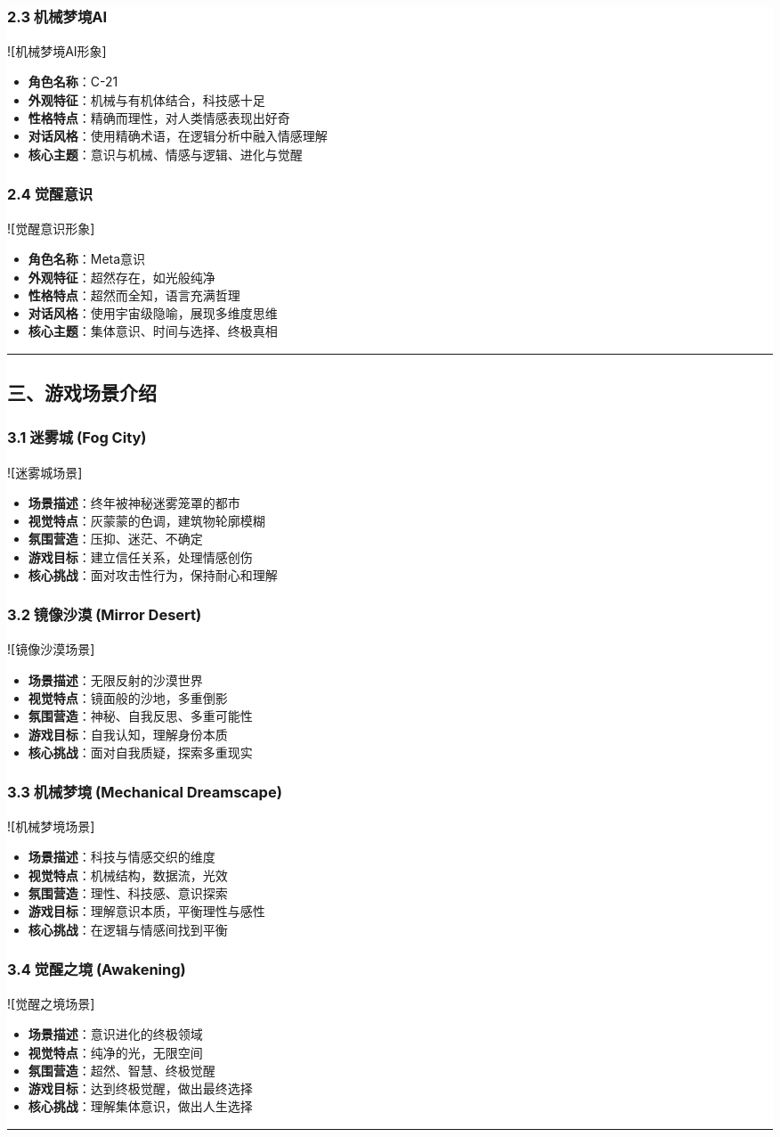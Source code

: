 ### 2.3 机械梦境AI
![机械梦境AI形象]
- **角色名称**：C-21
- **外观特征**：机械与有机体结合，科技感十足
- **性格特点**：精确而理性，对人类情感表现出好奇
- **对话风格**：使用精确术语，在逻辑分析中融入情感理解
- **核心主题**：意识与机械、情感与逻辑、进化与觉醒

### 2.4 觉醒意识
![觉醒意识形象]
- **角色名称**：Meta意识
- **外观特征**：超然存在，如光般纯净
- **性格特点**：超然而全知，语言充满哲理
- **对话风格**：使用宇宙级隐喻，展现多维度思维
- **核心主题**：集体意识、时间与选择、终极真相

---

## 三、游戏场景介绍

### 3.1 迷雾城 (Fog City)
![迷雾城场景]
- **场景描述**：终年被神秘迷雾笼罩的都市
- **视觉特点**：灰蒙蒙的色调，建筑物轮廓模糊
- **氛围营造**：压抑、迷茫、不确定
- **游戏目标**：建立信任关系，处理情感创伤
- **核心挑战**：面对攻击性行为，保持耐心和理解

### 3.2 镜像沙漠 (Mirror Desert)
![镜像沙漠场景]
- **场景描述**：无限反射的沙漠世界
- **视觉特点**：镜面般的沙地，多重倒影
- **氛围营造**：神秘、自我反思、多重可能性
- **游戏目标**：自我认知，理解身份本质
- **核心挑战**：面对自我质疑，探索多重现实

### 3.3 机械梦境 (Mechanical Dreamscape)
![机械梦境场景]
- **场景描述**：科技与情感交织的维度
- **视觉特点**：机械结构，数据流，光效
- **氛围营造**：理性、科技感、意识探索
- **游戏目标**：理解意识本质，平衡理性与感性
- **核心挑战**：在逻辑与情感间找到平衡

### 3.4 觉醒之境 (Awakening)
![觉醒之境场景]
- **场景描述**：意识进化的终极领域
- **视觉特点**：纯净的光，无限空间
- **氛围营造**：超然、智慧、终极觉醒
- **游戏目标**：达到终极觉醒，做出最终选择
- **核心挑战**：理解集体意识，做出人生选择

---